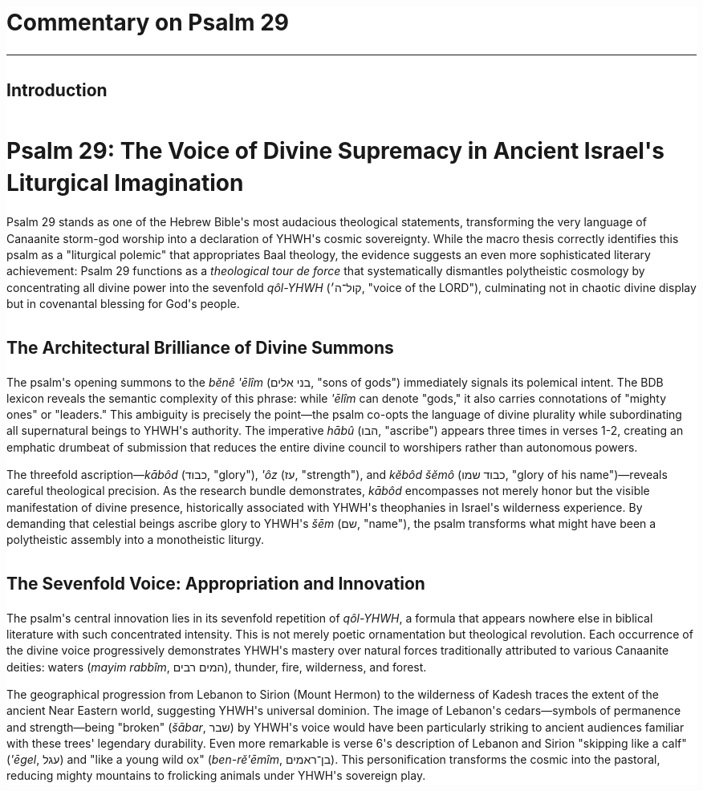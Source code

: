 # Commentary on Psalm 29

---

## Introduction

# Psalm 29: The Voice of Divine Supremacy in Ancient Israel's Liturgical Imagination

Psalm 29 stands as one of the Hebrew Bible's most audacious theological statements, transforming the very language of Canaanite storm-god worship into a declaration of YHWH's cosmic sovereignty. While the macro thesis correctly identifies this psalm as a "liturgical polemic" that appropriates Baal theology, the evidence suggests an even more sophisticated literary achievement: Psalm 29 functions as a *theological tour de force* that systematically dismantles polytheistic cosmology by concentrating all divine power into the sevenfold *qôl-YHWH* (קול־ה׳, "voice of the LORD"), culminating not in chaotic divine display but in covenantal blessing for God's people.

## The Architectural Brilliance of Divine Summons

The psalm's opening summons to the *bĕnê 'ēlîm* (בני אלים, "sons of gods") immediately signals its polemical intent. The BDB lexicon reveals the semantic complexity of this phrase: while *'ēlîm* can denote "gods," it also carries connotations of "mighty ones" or "leaders." This ambiguity is precisely the point—the psalm co-opts the language of divine plurality while subordinating all supernatural beings to YHWH's authority. The imperative *hābû* (הבו, "ascribe") appears three times in verses 1-2, creating an emphatic drumbeat of submission that reduces the entire divine council to worshipers rather than autonomous powers.

The threefold ascription—*kābôd* (כבוד, "glory"), *'ôz* (עז, "strength"), and *kĕbôd šĕmô* (כבוד שמו, "glory of his name")—reveals careful theological precision. As the research bundle demonstrates, *kābôd* encompasses not merely honor but the visible manifestation of divine presence, historically associated with YHWH's theophanies in Israel's wilderness experience. By demanding that celestial beings ascribe glory to YHWH's *šēm* (שם, "name"), the psalm transforms what might have been a polytheistic assembly into a monotheistic liturgy.

## The Sevenfold Voice: Appropriation and Innovation

The psalm's central innovation lies in its sevenfold repetition of *qôl-YHWH*, a formula that appears nowhere else in biblical literature with such concentrated intensity. This is not merely poetic ornamentation but theological revolution. Each occurrence of the divine voice progressively demonstrates YHWH's mastery over natural forces traditionally attributed to various Canaanite deities: waters (*mayim rabbîm*, המים רבים), thunder, fire, wilderness, and forest.

The geographical progression from Lebanon to Sirion (Mount Hermon) to the wilderness of Kadesh traces the extent of the ancient Near Eastern world, suggesting YHWH's universal dominion. The image of Lebanon's cedars—symbols of permanence and strength—being "broken" (*šābar*, שבר) by YHWH's voice would have been particularly striking to ancient audiences familiar with these trees' legendary durability. Even more remarkable is verse 6's description of Lebanon and Sirion "skipping like a calf" (*'ēgel*, עגל) and "like a young wild ox" (*ben-rĕ'ēmîm*, בן־ראמים). This personification transforms the cosmic into the pastoral, reducing mighty mountains to frolicking animals under YHWH's sovereign play.
